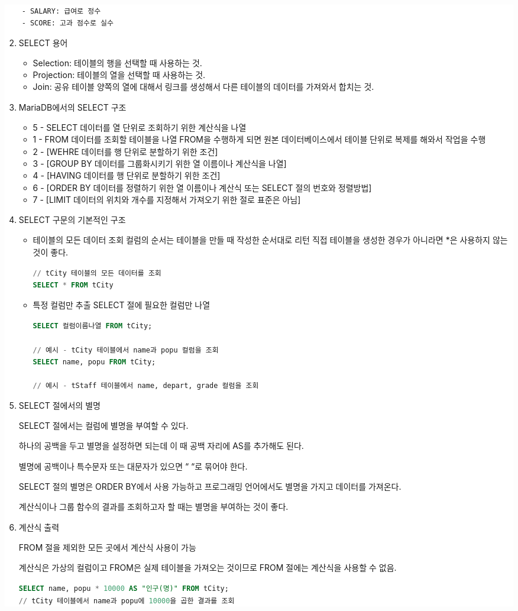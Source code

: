         - SALARY: 급여로 정수
        - SCORE: 고과 점수로 실수
   2. SELECT 용어
      - Selection: 테이블의 행을 선택할 때 사용하는 것.
      - Projection: 테이블의 열을 선택할 때 사용하는 것.
      - Join: 공유 테이블 양쪽의 열에 대해서 링크를 생성해서 다른 테이블의 데이터를 가져와서 합치는 것.
   3. MariaDB에서의 SELECT 구조
      - 5 - SELECT 데이터를 열 단위로 조회하기 위한 계산식을 나열
      - 1 - FROM 데이터를 조회할 테이블을 나열
        FROM을 수행하게 되면 원본 데이터베이스에서 테이블 단위로 복제를 해와서 작업을 수행
      - 2 - [WEHRE 데이터를 행 단위로 분할하기 위한 조건]
      - 3 - [GROUP BY 데이터를 그룹화시키기 위한 열 이름이나 계산식을 나열]
      - 4 - [HAVING 데이터를 행 단위로 분할하기 위한 조건]
      - 6 - [ORDER BY 데이터를 정렬하기 위한 열 이름이나 계산식 또는 SELECT 절의 번호와 정렬방법]
      - 7 - [LIMIT 데이터의 위치와 개수를 지정해서 가져오기 위한 절로 표준은 아님]
   4. SELECT 구문의 기본적인 구조

      - 테이블의 모든 데이터 조회
        컬럼의 순서는 테이블을 만들 때 작성한 순서대로 리턴
        직접 테이블을 생성한 경우가 아니라면 \*은 사용하지 않는 것이 좋다.
        ```sql
        // tCity 테이블의 모든 데이터를 조회
        SELECT * FROM tCity
        ```
      - 특정 컬럼만 추출
        SELECT 절에 필요한 컬럼만 나열

        ```sql
        SELECT 컬럼이름나열 FROM tCity;

        // 예시 - tCity 테이블에서 name과 popu 컬럼을 조회
        SELECT name, popu FROM tCity;

        // 예시 - tStaff 테이블에서 name, depart, grade 컬럼을 조회
        ```

   5. SELECT 절에서의 별명

      SELECT 절에서는 컬럼에 별명을 부여할 수 있다.

      하나의 공백을 두고 별명을 설정하면 되는데 이 때 공백 자리에 AS를 추가해도 된다.

      별명에 공백이나 특수문자 또는 대문자가 있으면 “ “로 묶어야 한다.

      SELECT 절의 별명은 ORDER BY에서 사용 가능하고 프로그래밍 언어에서도 별명을 가지고 데이터를 가져온다.

      계산식이나 그룹 함수의 결과를 조회하고자 할 때는 별명을 부여하는 것이 좋다.

   6. 계산식 출력

      FROM 절을 제외한 모든 곳에서 계산식 사용이 가능

      계산식은 가상의 컬럼이고 FROM은 실제 테이블을 가져오는 것이므로 FROM 절에는 계산식을 사용할 수 없음.

      ```sql
      SELECT name, popu * 10000 AS "인구(명)" FROM tCity;
      // tCity 테이블에서 name과 popu에 10000을 곱한 결과를 조회
      ```
